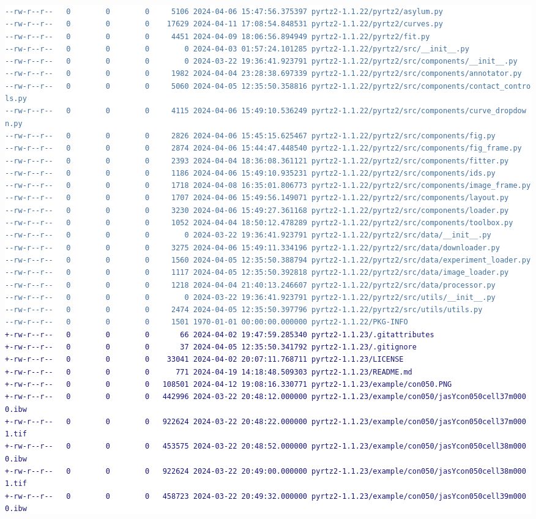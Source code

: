 ```diff
--rw-r--r--   0        0        0     5106 2024-04-06 15:47:56.375397 pyrtz2-1.1.22/pyrtz2/asylum.py
--rw-r--r--   0        0        0    17629 2024-04-11 17:08:54.848531 pyrtz2-1.1.22/pyrtz2/curves.py
--rw-r--r--   0        0        0     4451 2024-04-09 18:06:56.894949 pyrtz2-1.1.22/pyrtz2/fit.py
--rw-r--r--   0        0        0        0 2024-04-03 01:57:24.101285 pyrtz2-1.1.22/pyrtz2/src/__init__.py
--rw-r--r--   0        0        0        0 2024-03-22 19:36:41.923791 pyrtz2-1.1.22/pyrtz2/src/components/__init__.py
--rw-r--r--   0        0        0     1982 2024-04-04 23:28:38.697339 pyrtz2-1.1.22/pyrtz2/src/components/annotator.py
--rw-r--r--   0        0        0     5060 2024-04-05 12:35:50.358816 pyrtz2-1.1.22/pyrtz2/src/components/contact_controls.py
--rw-r--r--   0        0        0     4115 2024-04-06 15:49:10.536249 pyrtz2-1.1.22/pyrtz2/src/components/curve_dropdown.py
--rw-r--r--   0        0        0     2826 2024-04-06 15:45:15.625467 pyrtz2-1.1.22/pyrtz2/src/components/fig.py
--rw-r--r--   0        0        0     2874 2024-04-06 15:44:47.448540 pyrtz2-1.1.22/pyrtz2/src/components/fig_frame.py
--rw-r--r--   0        0        0     2393 2024-04-04 18:36:08.361121 pyrtz2-1.1.22/pyrtz2/src/components/fitter.py
--rw-r--r--   0        0        0     1186 2024-04-06 15:49:10.935231 pyrtz2-1.1.22/pyrtz2/src/components/ids.py
--rw-r--r--   0        0        0     1718 2024-04-08 16:35:01.806773 pyrtz2-1.1.22/pyrtz2/src/components/image_frame.py
--rw-r--r--   0        0        0     1707 2024-04-06 15:49:56.149071 pyrtz2-1.1.22/pyrtz2/src/components/layout.py
--rw-r--r--   0        0        0     3230 2024-04-06 15:49:27.361168 pyrtz2-1.1.22/pyrtz2/src/components/loader.py
--rw-r--r--   0        0        0     1052 2024-04-04 18:50:12.478289 pyrtz2-1.1.22/pyrtz2/src/components/toolbox.py
--rw-r--r--   0        0        0        0 2024-03-22 19:36:41.923791 pyrtz2-1.1.22/pyrtz2/src/data/__init__.py
--rw-r--r--   0        0        0     3275 2024-04-06 15:49:11.334196 pyrtz2-1.1.22/pyrtz2/src/data/downloader.py
--rw-r--r--   0        0        0     1560 2024-04-05 12:35:50.388794 pyrtz2-1.1.22/pyrtz2/src/data/experiment_loader.py
--rw-r--r--   0        0        0     1117 2024-04-05 12:35:50.392818 pyrtz2-1.1.22/pyrtz2/src/data/image_loader.py
--rw-r--r--   0        0        0     1218 2024-04-04 21:40:13.246607 pyrtz2-1.1.22/pyrtz2/src/data/processor.py
--rw-r--r--   0        0        0        0 2024-03-22 19:36:41.923791 pyrtz2-1.1.22/pyrtz2/src/utils/__init__.py
--rw-r--r--   0        0        0     2474 2024-04-05 12:35:50.397796 pyrtz2-1.1.22/pyrtz2/src/utils/utils.py
--rw-r--r--   0        0        0     1501 1970-01-01 00:00:00.000000 pyrtz2-1.1.22/PKG-INFO
+-rw-r--r--   0        0        0       66 2024-04-02 19:47:59.285340 pyrtz2-1.1.23/.gitattributes
+-rw-r--r--   0        0        0       37 2024-04-05 12:35:50.341792 pyrtz2-1.1.23/.gitignore
+-rw-r--r--   0        0        0    33041 2024-04-02 20:07:11.768711 pyrtz2-1.1.23/LICENSE
+-rw-r--r--   0        0        0      771 2024-04-19 14:18:48.509303 pyrtz2-1.1.23/README.md
+-rw-r--r--   0        0        0   108501 2024-04-12 19:08:16.330771 pyrtz2-1.1.23/example/con050.PNG
+-rw-r--r--   0        0        0   442996 2024-03-22 20:48:12.000000 pyrtz2-1.1.23/example/con050/jasYcon050cell37m0000.ibw
+-rw-r--r--   0        0        0   922624 2024-03-22 20:48:22.000000 pyrtz2-1.1.23/example/con050/jasYcon050cell37m0001.tif
+-rw-r--r--   0        0        0   453575 2024-03-22 20:48:52.000000 pyrtz2-1.1.23/example/con050/jasYcon050cell38m0000.ibw
+-rw-r--r--   0        0        0   922624 2024-03-22 20:49:00.000000 pyrtz2-1.1.23/example/con050/jasYcon050cell38m0001.tif
+-rw-r--r--   0        0        0   458723 2024-03-22 20:49:32.000000 pyrtz2-1.1.23/example/con050/jasYcon050cell39m0000.ibw
```